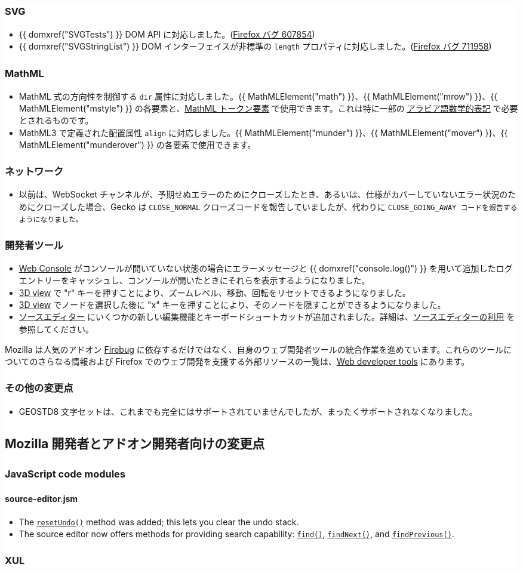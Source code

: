 ### SVG

- {{ domxref("SVGTests") }} DOM API に対応しました。([Firefox バグ 607854](https://bugzil.la/607854))
- {{ domxref("SVGStringList") }} DOM インターフェイスが非標準の `length` プロパティに対応しました。([Firefox バグ 711958](https://bugzil.la/711958))

### MathML

- MathML 式の方向性を制御する `dir` 属性に対応しました。{{ MathMLElement("math") }}、{{ MathMLElement("mrow") }}、{{ MathMLElement("mstyle") }} の各要素と、[MathML トークン要素](/Special:Tags?tag=MathML:Token+Elements) で使用できます。これは特に一部の [アラビア語数学的表記](http://www.w3.org/TR/arabic-math/) で必要とされるものです。
- MathML3 で定義された配置属性 `align` に対応しました。{{ MathMLElement("munder") }}、{{ MathMLElement("mover") }}、{{ MathMLElement("munderover") }} の各要素で使用できます。

### ネットワーク

- 以前は、WebSocket チャンネルが、予期せぬエラーのためにクローズしたとき、あるいは、仕様がカバーしていないエラー状況のためにクローズした場合、Gecko は `CLOSE_NORMAL` クローズコードを報告していましたが、代わりに `CLOSE_GOING_AWAY コードを報告するようになりました。`

### 開発者ツール

- [Web Console](/ja/docs/Tools/Web_Console) がコンソールが開いていない状態の場合にエラーメッセージと {{ domxref("console.log()") }} を用いて追加したログエントリーをキャッシュし、コンソールが開いたときにそれらを表示するようになりました。
- [3D view](/ja/docs/Tools/Page_Inspector/3D_view) で "r" キーを押すことにより、ズームレベル、移動、回転をリセットできるようになりました。
- [3D view](/ja/docs/Tools/Page_Inspector/3D_view) でノードを選択した後に "x" キーを押すことにより、そのノードを隠すことができるようになりました。
- [ソースエディター](/ja/docs/Tools/Using_the_Source_Editor) にいくつかの新しい編集機能とキーボードショートカットが追加されました。詳細は、[ソースエディターの利用](/ja/docs/Tools/Using_the_Source_Editor) を参照してください。

Mozilla は人気のアドオン [Firebug](http://getfirebug.com/) に依存するだけではなく、自身のウェブ開発者ツールの統合作業を進めています。これらのツールについてのさらなる情報および Firefox でのウェブ開発を支援する外部リソースの一覧は、[Web developer tools](/ja/docs/Tools) にあります。

### その他の変更点

- GEOSTD8 文字セットは、これまでも完全にはサポートされていませんでしたが、まったくサポートされなくなりました。

## Mozilla 開発者とアドオン開発者向けの変更点

### JavaScript code modules

#### source-editor.jsm

- The [`resetUndo()`](/ja/docs/JavaScript_code_modules/source-editor.jsm#resetUndo%28%29) method was added; this lets you clear the undo stack.
- The source editor now offers methods for providing search capability: [`find()`](</ja/docs/JavaScript_code_modules/source-editor.jsm#find()> "JavaScript_code_modules/source-editor.jsm#find()"), [`findNext()`](</ja/docs/JavaScript_code_modules/source-editor.jsm#findNext()> "JavaScript_code_modules/source-editor.jsm#findNext()"), and [`findPrevious()`](</ja/docs/JavaScript_code_modules/source-editor.jsm#findPrevious()> "JavaScript_code_modules/source-editor.jsm#findPrevious()").

### XUL
